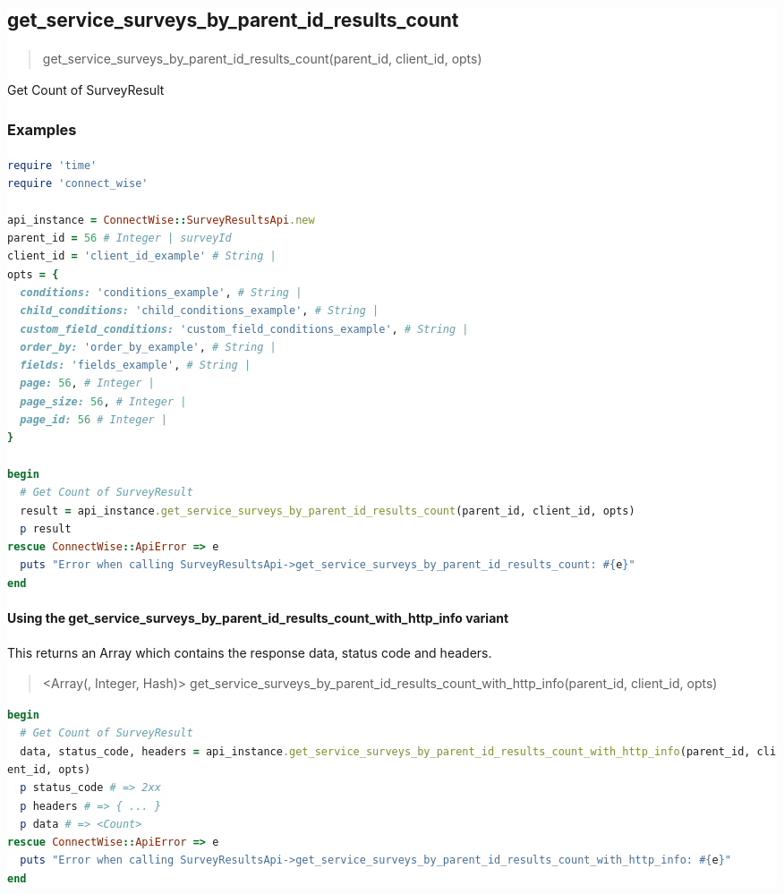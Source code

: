 
## get_service_surveys_by_parent_id_results_count

> <Count> get_service_surveys_by_parent_id_results_count(parent_id, client_id, opts)

Get Count of SurveyResult

### Examples

```ruby
require 'time'
require 'connect_wise'

api_instance = ConnectWise::SurveyResultsApi.new
parent_id = 56 # Integer | surveyId
client_id = 'client_id_example' # String | 
opts = {
  conditions: 'conditions_example', # String | 
  child_conditions: 'child_conditions_example', # String | 
  custom_field_conditions: 'custom_field_conditions_example', # String | 
  order_by: 'order_by_example', # String | 
  fields: 'fields_example', # String | 
  page: 56, # Integer | 
  page_size: 56, # Integer | 
  page_id: 56 # Integer | 
}

begin
  # Get Count of SurveyResult
  result = api_instance.get_service_surveys_by_parent_id_results_count(parent_id, client_id, opts)
  p result
rescue ConnectWise::ApiError => e
  puts "Error when calling SurveyResultsApi->get_service_surveys_by_parent_id_results_count: #{e}"
end
```

#### Using the get_service_surveys_by_parent_id_results_count_with_http_info variant

This returns an Array which contains the response data, status code and headers.

> <Array(<Count>, Integer, Hash)> get_service_surveys_by_parent_id_results_count_with_http_info(parent_id, client_id, opts)

```ruby
begin
  # Get Count of SurveyResult
  data, status_code, headers = api_instance.get_service_surveys_by_parent_id_results_count_with_http_info(parent_id, client_id, opts)
  p status_code # => 2xx
  p headers # => { ... }
  p data # => <Count>
rescue ConnectWise::ApiError => e
  puts "Error when calling SurveyResultsApi->get_service_surveys_by_parent_id_results_count_with_http_info: #{e}"
end
```
